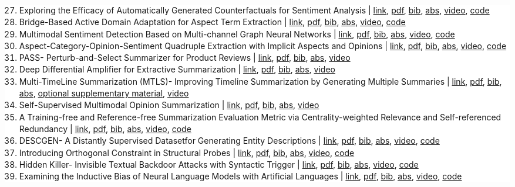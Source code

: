 27. Exploring the Efficacy of Automatically Generated Counterfactuals for Sentiment Analysis | [link](https://aclanthology.org/2021.acl-long.26/), [pdf](https://aclanthology.org/2021.acl-long.26.pdf), [bib](https://aclanthology.org/2021.acl-long.26.bib), [abs](https://aclanthology.org/#abstract-2021--acl-long--26), [video](https://aclanthology.org/2021.acl-long.26.mp4), [code](https://paperswithcode.com/paper/?acl=2021.acl-long.26)
28. Bridge-Based Active Domain Adaptation for Aspect Term Extraction | [link](https://aclanthology.org/2021.acl-long.27/), [pdf](https://aclanthology.org/2021.acl-long.27.pdf), [bib](https://aclanthology.org/2021.acl-long.27.bib), [abs](https://aclanthology.org/#abstract-2021--acl-long--27), [video](https://aclanthology.org/2021.acl-long.27.mp4), [code](https://paperswithcode.com/paper/?acl=2021.acl-long.27)
29. Multimodal Sentiment Detection Based on Multi-channel Graph Neural Networks | [link](https://aclanthology.org/2021.acl-long.28/), [pdf](https://aclanthology.org/2021.acl-long.28.pdf), [bib](https://aclanthology.org/2021.acl-long.28.bib), [abs](https://aclanthology.org/#abstract-2021--acl-long--28), [video](https://aclanthology.org/2021.acl-long.28.mp4), [code](https://paperswithcode.com/paper/?acl=2021.acl-long.28)
30. Aspect-Category-Opinion-Sentiment Quadruple Extraction with Implicit Aspects and Opinions | [link](https://aclanthology.org/2021.acl-long.29/), [pdf](https://aclanthology.org/2021.acl-long.29.pdf), [bib](https://aclanthology.org/2021.acl-long.29.bib), [abs](https://aclanthology.org/#abstract-2021--acl-long--29), [video](https://aclanthology.org/2021.acl-long.29.mp4), [code](https://paperswithcode.com/paper/?acl=2021.acl-long.29)
31. PASS- Perturb-and-Select Summarizer for Product Reviews | [link](https://aclanthology.org/2021.acl-long.30/), [pdf](https://aclanthology.org/2021.acl-long.30.pdf), [bib](https://aclanthology.org/2021.acl-long.30.bib), [abs](https://aclanthology.org/#abstract-2021--acl-long--30), [video](https://aclanthology.org/2021.acl-long.30.mp4)
32. Deep Differential Amplifier for Extractive Summarization | [link](https://aclanthology.org/2021.acl-long.31/), [pdf](https://aclanthology.org/2021.acl-long.31.pdf), [bib](https://aclanthology.org/2021.acl-long.31.bib), [abs](https://aclanthology.org/#abstract-2021--acl-long--31), [video](https://aclanthology.org/2021.acl-long.31.mp4)
33. Multi-TimeLine Summarization (MTLS)- Improving Timeline Summarization by Generating Multiple Summaries | [link](https://aclanthology.org/2021.acl-long.32/), [pdf](https://aclanthology.org/2021.acl-long.32.pdf), [bib](https://aclanthology.org/2021.acl-long.32.bib), [abs](https://aclanthology.org/#abstract-2021--acl-long--32), [optional supplementary material](https://aclanthology.org/attachments/2021.acl-long.32.OptionalSupplementaryMaterial.zip), [video](https://aclanthology.org/2021.acl-long.32.mp4)
34. Self-Supervised Multimodal Opinion Summarization | [link](https://aclanthology.org/2021.acl-long.33/), [pdf](https://aclanthology.org/2021.acl-long.33.pdf), [bib](https://aclanthology.org/2021.acl-long.33.bib), [abs](https://aclanthology.org/#abstract-2021--acl-long--33), [video](https://aclanthology.org/2021.acl-long.33.mp4)
35. A Training-free and Reference-free Summarization Evaluation Metric via Centrality-weighted Relevance and Self-referenced Redundancy | [link](https://aclanthology.org/2021.acl-long.34/), [pdf](https://aclanthology.org/2021.acl-long.34.pdf), [bib](https://aclanthology.org/2021.acl-long.34.bib), [abs](https://aclanthology.org/#abstract-2021--acl-long--34), [video](https://aclanthology.org/2021.acl-long.34.mp4), [code](https://paperswithcode.com/paper/?acl=2021.acl-long.34)
36. DESCGEN- A Distantly Supervised Datasetfor Generating Entity Descriptions | [link](https://aclanthology.org/2021.acl-long.35/), [pdf](https://aclanthology.org/2021.acl-long.35.pdf), [bib](https://aclanthology.org/2021.acl-long.35.bib), [abs](https://aclanthology.org/#abstract-2021--acl-long--35), [video](https://aclanthology.org/2021.acl-long.35.mp4), [code](https://paperswithcode.com/paper/?acl=2021.acl-long.35)
37. Introducing Orthogonal Constraint in Structural Probes | [link](https://aclanthology.org/2021.acl-long.36/), [pdf](https://aclanthology.org/2021.acl-long.36.pdf), [bib](https://aclanthology.org/2021.acl-long.36.bib), [abs](https://aclanthology.org/#abstract-2021--acl-long--36), [video](https://aclanthology.org/2021.acl-long.36.mp4), [code](https://paperswithcode.com/paper/?acl=2021.acl-long.36)
38. Hidden Killer- Invisible Textual Backdoor Attacks with Syntactic Trigger | [link](https://aclanthology.org/2021.acl-long.37/), [pdf](https://aclanthology.org/2021.acl-long.37.pdf), [bib](https://aclanthology.org/2021.acl-long.37.bib), [abs](https://aclanthology.org/#abstract-2021--acl-long--37), [video](https://aclanthology.org/2021.acl-long.37.mp4), [code](https://paperswithcode.com/paper/?acl=2021.acl-long.37)
39. Examining the Inductive Bias of Neural Language Models with Artificial Languages | [link](https://aclanthology.org/2021.acl-long.38/), [pdf](https://aclanthology.org/2021.acl-long.38.pdf), [bib](https://aclanthology.org/2021.acl-long.38.bib), [abs](https://aclanthology.org/#abstract-2021--acl-long--38), [video](https://aclanthology.org/2021.acl-long.38.mp4), [code](https://paperswithcode.com/paper/?acl=2021.acl-long.38)